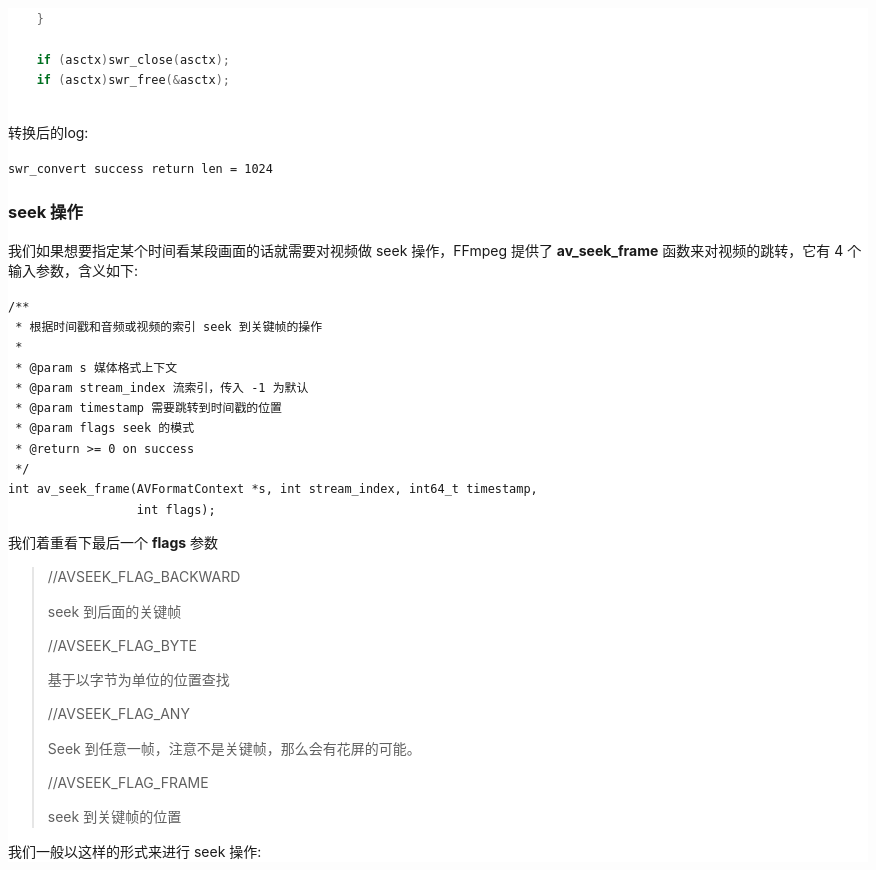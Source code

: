```c++
    }

    if (asctx)swr_close(asctx);
    if (asctx)swr_free(&asctx);    
  
```

转换后的log:

```
swr_convert success return len = 1024
```

### seek 操作

我们如果想要指定某个时间看某段画面的话就需要对视频做 seek 操作，FFmpeg 提供了 **av_seek_frame** 函数来对视频的跳转，它有 4 个输入参数，含义如下:

```
/**
 * 根据时间戳和音频或视频的索引 seek 到关键帧的操作
 *
 * @param s 媒体格式上下文
 * @param stream_index 流索引，传入 -1 为默认
 * @param timestamp 需要跳转到时间戳的位置
 * @param flags seek 的模式
 * @return >= 0 on success
 */
int av_seek_frame(AVFormatContext *s, int stream_index, int64_t timestamp,
                  int flags);
```

我们着重看下最后一个 **flags** 参数

>//AVSEEK_FLAG_BACKWARD
>
>seek 到后面的关键帧
>
>//AVSEEK_FLAG_BYTE
>
>基于以字节为单位的位置查找
>
>//AVSEEK_FLAG_ANY
>
>Seek 到任意一帧，注意不是关键帧，那么会有花屏的可能。
>
>//AVSEEK_FLAG_FRAME
>
>seek 到关键帧的位置
>
>




我们一般以这样的形式来进行 seek 操作:
